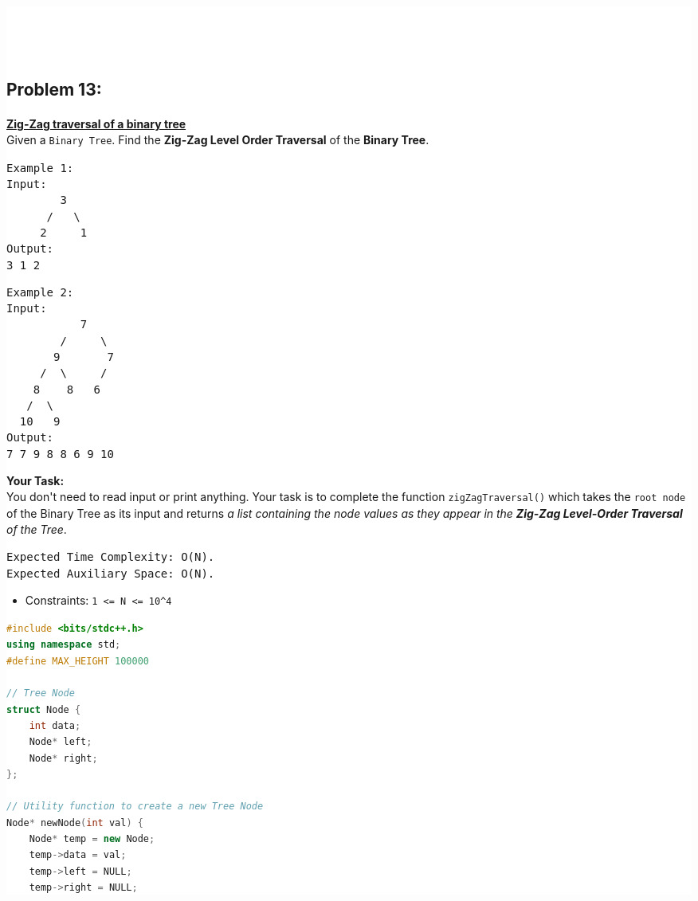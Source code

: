 










<br /><br /><br />
## Problem 13:
**[Zig-Zag traversal of a binary tree](https://practice.geeksforgeeks.org/problems/zigzag-tree-traversal/1)**<br />
Given a `Binary Tree`. Find the **Zig-Zag Level Order Traversal** of the **Binary Tree**.<br />
 
<pre>
Example 1:
Input:
        3
      /   \
     2     1
Output:
3 1 2
</pre>
<pre>
Example 2:
Input:
           7
        /     \
       9       7
     /  \     /   
    8    8   6     
   /  \
  10   9 
Output:
7 7 9 8 8 6 9 10 
</pre>

**Your Task:**<br />
You don't need to read input or print anything. Your task is to complete the function `zigZagTraversal()` which takes the `root node` of the Binary Tree as its input and returns _a list containing the node values as they appear in the **Zig-Zag Level-Order Traversal** of the Tree_.<br />

<pre>
Expected Time Complexity: O(N).
Expected Auxiliary Space: O(N).
</pre>
 
* Constraints: `1 <= N <= 10^4`<br />

```cpp
#include <bits/stdc++.h>
using namespace std;
#define MAX_HEIGHT 100000

// Tree Node
struct Node {
    int data;
    Node* left;
    Node* right;
};

// Utility function to create a new Tree Node
Node* newNode(int val) {
    Node* temp = new Node;
    temp->data = val;
    temp->left = NULL;
    temp->right = NULL;
```